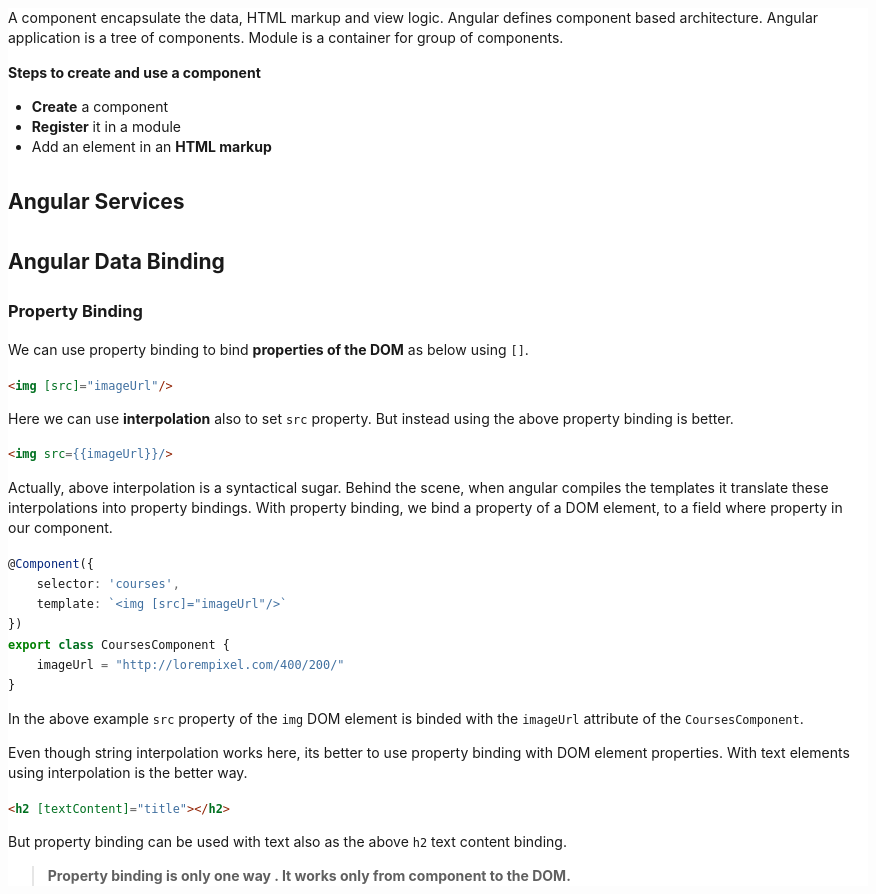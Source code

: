 A component encapsulate the data, HTML markup and view logic. Angular defines component based architecture. Angular application is a tree of components. Module is a container for group of components.

**Steps to create and use a component**

* **Create** a component
* **Register** it in a module
* Add an element in an **HTML markup**

## Angular Services



## Angular Data Binding

### Property Binding

We can use property binding to bind **properties of the DOM** as below using `[]`. 

```html
<img [src]="imageUrl"/> 
```

Here we can use **interpolation** also to set `src` property. But instead using the above property binding is better.

```html
<img src={{imageUrl}}/>
```

Actually, above interpolation is a syntactical sugar. Behind the scene, when angular compiles the templates it translate these interpolations into property bindings. With property binding, we bind a property of a DOM element, to a field where property in our component.

```typescript
@Component({
    selector: 'courses',
    template: `<img [src]="imageUrl"/>`
})
export class CoursesComponent {
    imageUrl = "http://lorempixel.com/400/200/"
}
```

In the above example `src` property of the `img` DOM element is binded with the `imageUrl` attribute of the `CoursesComponent`.

Even though string interpolation works here, its better to use property binding with DOM element properties. With text elements using interpolation is the better way. 

```html
<h2 [textContent]="title"></h2>
```

But property binding can be used with text also as the above `h2` text content binding.

> **Property binding is only one way . It works only from component to the DOM.**
